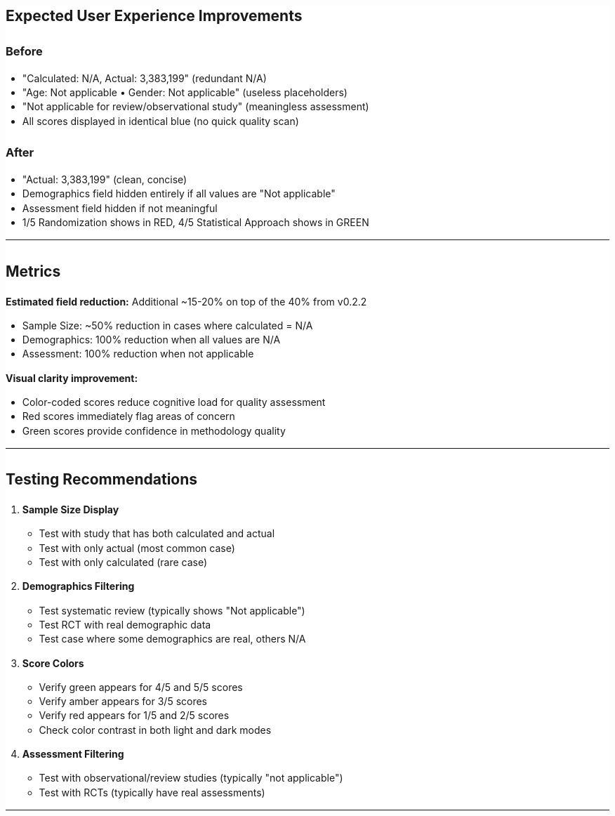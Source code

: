
## Expected User Experience Improvements

### Before
- "Calculated: N/A, Actual: 3,383,199" (redundant N/A)
- "Age: Not applicable • Gender: Not applicable" (useless placeholders)
- "Not applicable for review/observational study" (meaningless assessment)
- All scores displayed in identical blue (no quick quality scan)

### After
- "Actual: 3,383,199" (clean, concise)
- Demographics field hidden entirely if all values are "Not applicable"
- Assessment field hidden if not meaningful
- 1/5 Randomization shows in RED, 4/5 Statistical Approach shows in GREEN

---

## Metrics

**Estimated field reduction:** Additional ~15-20% on top of the 40% from v0.2.2
- Sample Size: ~50% reduction in cases where calculated = N/A
- Demographics: 100% reduction when all values are N/A
- Assessment: 100% reduction when not applicable

**Visual clarity improvement:**
- Color-coded scores reduce cognitive load for quality assessment
- Red scores immediately flag areas of concern
- Green scores provide confidence in methodology quality

---

## Testing Recommendations

1. **Sample Size Display**
   - Test with study that has both calculated and actual
   - Test with only actual (most common case)
   - Test with only calculated (rare case)

2. **Demographics Filtering**
   - Test systematic review (typically shows "Not applicable")
   - Test RCT with real demographic data
   - Test case where some demographics are real, others N/A

3. **Score Colors**
   - Verify green appears for 4/5 and 5/5 scores
   - Verify amber appears for 3/5 scores
   - Verify red appears for 1/5 and 2/5 scores
   - Check color contrast in both light and dark modes

4. **Assessment Filtering**
   - Test with observational/review studies (typically "not applicable")
   - Test with RCTs (typically have real assessments)

---